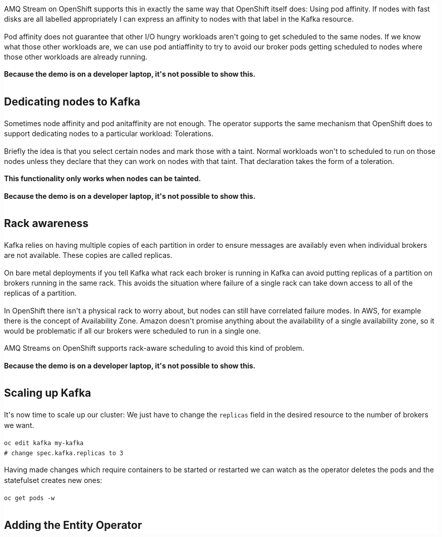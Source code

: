 AMQ Stream on OpenShift supports this in exactly the same way that OpenShift itself does: Using pod affinity. If nodes with fast disks are all labelled appropriately I can express an affinity to nodes with that label in the Kafka resource.

Pod affinity does not guarantee that other I/O hungry workloads aren't going to get scheduled to the same nodes. If we know what those other workloads are, we can use pod antiaffinity to try to avoid our broker pods getting scheduled to nodes where those other workloads are already running.

**Because the demo is on a developer laptop, it's not possible to show this.**

## Dedicating nodes to Kafka

Sometimes node affinity and pod anitaffinity are not enough. The operator supports the same mechanism that OpenShift does to support dedicating nodes to a particular workload: Tolerations. 

Briefly the idea is that you select certain nodes and mark those with a taint. Normal workloads won't to scheduled to run on those nodes unless they declare that they can work on nodes with that taint. That declaration takes the form of a toleration.

**This functionality only works when nodes can be tainted.**

**Because the demo is on a developer laptop, it's not possible to show this.**

## Rack awareness

Kafka relies on having multiple copies of each partition in order to ensure messages are availably even when individual brokers are not available. These copies are called replicas.

On bare metal deployments if you tell Kafka what rack each broker is running in Kafka can avoid putting replicas of a partition on brokers running in the same rack. This avoids the situation where failure of a single rack can take down access to all of the replicas of a partition.

In OpenShift there isn't a physical rack to worry about, but nodes can still have correlated failure modes. In AWS, for example there is the concept of Availability Zone. Amazon doesn't promise anything about the availability of a single availability zone, so it would be problematic if all our brokers were scheduled to run in a single one.

AMQ Streams on OpenShift supports rack-aware scheduling to avoid this kind of problem.

**Because the demo is on a developer laptop, it's not possible to show this.**

## Scaling up Kafka

It's now time to scale up our cluster: We just have to change the `replicas` field in the desired resource to the number of brokers we want.

    oc edit kafka my-kafka
    # change spec.kafka.replicas to 3

Having made changes which require containers to be started or restarted we can watch as the operator deletes the pods and the statefulset creates new ones:

    oc get pods -w

## Adding the Entity Operator
